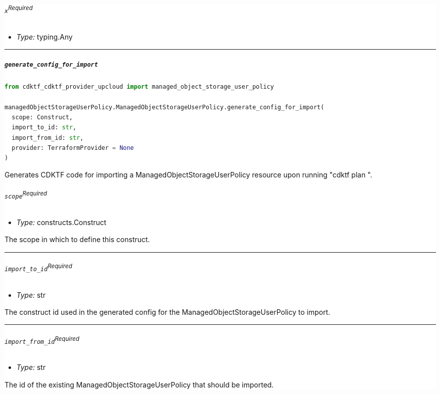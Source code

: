 ###### `x`<sup>Required</sup> <a name="x" id="@cdktf/provider-upcloud.managedObjectStorageUserPolicy.ManagedObjectStorageUserPolicy.isTerraformResource.parameter.x"></a>

- *Type:* typing.Any

---

##### `generate_config_for_import` <a name="generate_config_for_import" id="@cdktf/provider-upcloud.managedObjectStorageUserPolicy.ManagedObjectStorageUserPolicy.generateConfigForImport"></a>

```python
from cdktf_cdktf_provider_upcloud import managed_object_storage_user_policy

managedObjectStorageUserPolicy.ManagedObjectStorageUserPolicy.generate_config_for_import(
  scope: Construct,
  import_to_id: str,
  import_from_id: str,
  provider: TerraformProvider = None
)
```

Generates CDKTF code for importing a ManagedObjectStorageUserPolicy resource upon running "cdktf plan <stack-name>".

###### `scope`<sup>Required</sup> <a name="scope" id="@cdktf/provider-upcloud.managedObjectStorageUserPolicy.ManagedObjectStorageUserPolicy.generateConfigForImport.parameter.scope"></a>

- *Type:* constructs.Construct

The scope in which to define this construct.

---

###### `import_to_id`<sup>Required</sup> <a name="import_to_id" id="@cdktf/provider-upcloud.managedObjectStorageUserPolicy.ManagedObjectStorageUserPolicy.generateConfigForImport.parameter.importToId"></a>

- *Type:* str

The construct id used in the generated config for the ManagedObjectStorageUserPolicy to import.

---

###### `import_from_id`<sup>Required</sup> <a name="import_from_id" id="@cdktf/provider-upcloud.managedObjectStorageUserPolicy.ManagedObjectStorageUserPolicy.generateConfigForImport.parameter.importFromId"></a>

- *Type:* str

The id of the existing ManagedObjectStorageUserPolicy that should be imported.
